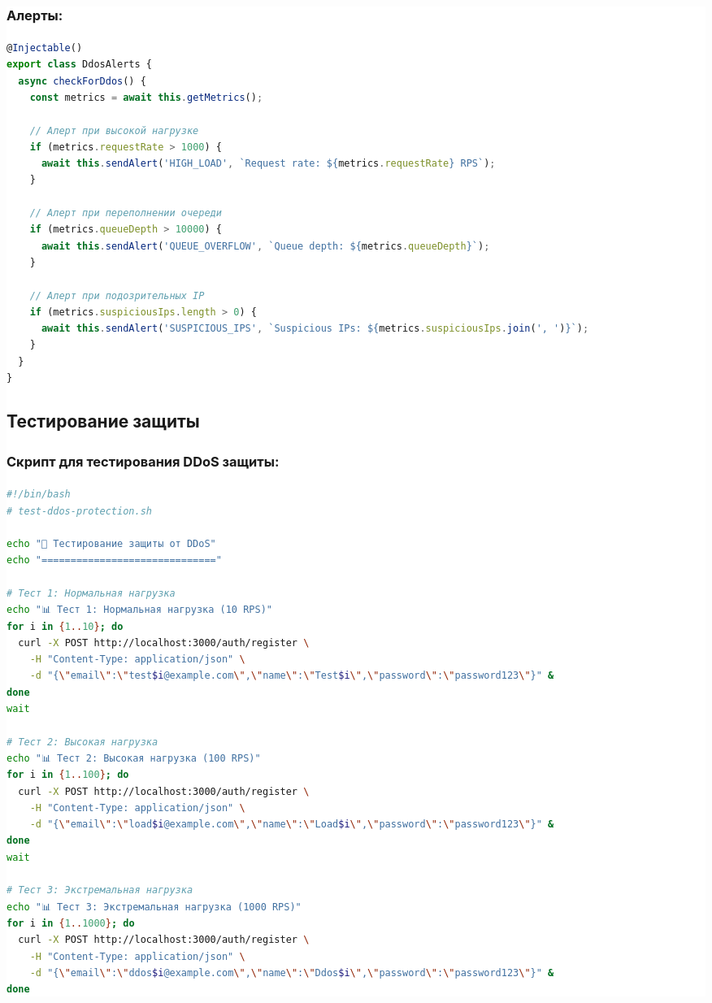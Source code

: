 ### Алерты:

```typescript
@Injectable()
export class DdosAlerts {
  async checkForDdos() {
    const metrics = await this.getMetrics();
    
    // Алерт при высокой нагрузке
    if (metrics.requestRate > 1000) {
      await this.sendAlert('HIGH_LOAD', `Request rate: ${metrics.requestRate} RPS`);
    }
    
    // Алерт при переполнении очереди
    if (metrics.queueDepth > 10000) {
      await this.sendAlert('QUEUE_OVERFLOW', `Queue depth: ${metrics.queueDepth}`);
    }
    
    // Алерт при подозрительных IP
    if (metrics.suspiciousIps.length > 0) {
      await this.sendAlert('SUSPICIOUS_IPS', `Suspicious IPs: ${metrics.suspiciousIps.join(', ')}`);
    }
  }
}
```

## Тестирование защиты

### Скрипт для тестирования DDoS защиты:

```bash
#!/bin/bash
# test-ddos-protection.sh

echo "🚀 Тестирование защиты от DDoS"
echo "=============================="

# Тест 1: Нормальная нагрузка
echo "📊 Тест 1: Нормальная нагрузка (10 RPS)"
for i in {1..10}; do
  curl -X POST http://localhost:3000/auth/register \
    -H "Content-Type: application/json" \
    -d "{\"email\":\"test$i@example.com\",\"name\":\"Test$i\",\"password\":\"password123\"}" &
done
wait

# Тест 2: Высокая нагрузка
echo "📊 Тест 2: Высокая нагрузка (100 RPS)"
for i in {1..100}; do
  curl -X POST http://localhost:3000/auth/register \
    -H "Content-Type: application/json" \
    -d "{\"email\":\"load$i@example.com\",\"name\":\"Load$i\",\"password\":\"password123\"}" &
done
wait

# Тест 3: Экстремальная нагрузка
echo "📊 Тест 3: Экстремальная нагрузка (1000 RPS)"
for i in {1..1000}; do
  curl -X POST http://localhost:3000/auth/register \
    -H "Content-Type: application/json" \
    -d "{\"email\":\"ddos$i@example.com\",\"name\":\"Ddos$i\",\"password\":\"password123\"}" &
done
```